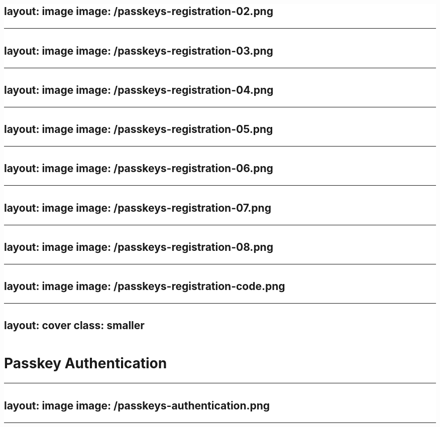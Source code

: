 layout: image
image: /passkeys-registration-02.png
---

---
layout: image
image: /passkeys-registration-03.png
---

---
layout: image
image: /passkeys-registration-04.png
---

---
layout: image
image: /passkeys-registration-05.png
---

---
layout: image
image: /passkeys-registration-06.png
---

---
layout: image
image: /passkeys-registration-07.png
---

---
layout: image
image: /passkeys-registration-08.png
---

---
layout: image
image: /passkeys-registration-code.png
---

---
layout: cover
class: smaller
---

# Passkey **Authentication**

---
layout: image
image: /passkeys-authentication.png
---

---